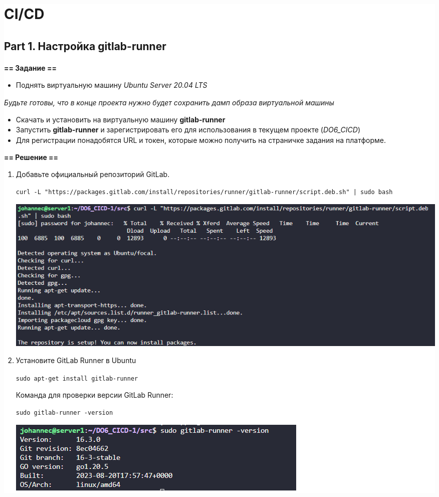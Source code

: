 # CI/CD

## Part 1. Настройка **gitlab-runner**

**== Задание ==**

- Поднять виртуальную машину *Ubuntu Server 20.04 LTS*

*Будьте готовы, что в конце проекта нужно будет сохранить дамп образа виртуальной машины*

- Скачать и установить на виртуальную машину **gitlab-runner**
- Запустить **gitlab-runner** и зарегистрировать его для использования в текущем проекте (*DO6_CICD*)
- Для регистрации понадобятся URL и токен, которые можно получить на страничке задания на платформе.

**== Решение ==**

1.  Добавьте официальный репозиторий GitLab.
    
    `curl -L "https://packages.gitlab.com/install/repositories/runner/gitlab-runner/script.deb.sh" | sudo bash`
    
    ![Untitled](CI%20CD%2024c7dcc0a5ee46389e1cb8244ec48b9e/Untitled.png)
    
1. Установите GitLab Runner в Ubuntu
    
    `sudo apt-get install gitlab-runner`
    
    Команда для проверки версии GitLab Runner:
    
    `sudo gitlab-runner -version`
    
    ![Untitled](CI%20CD%2024c7dcc0a5ee46389e1cb8244ec48b9e/Untitled%201.png)
    